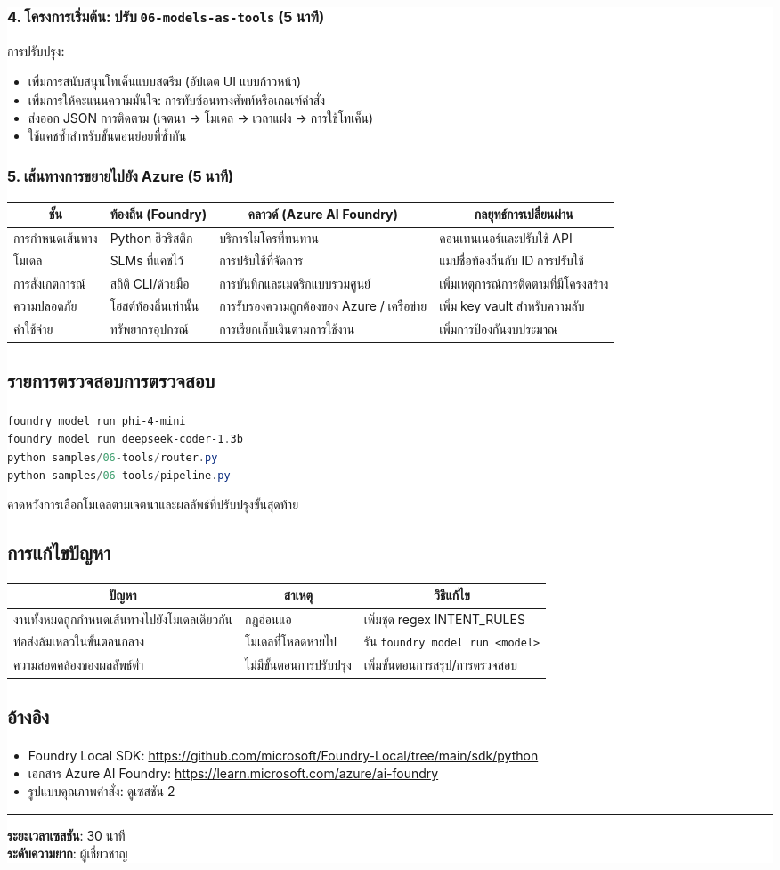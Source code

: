 
### 4. โครงการเริ่มต้น: ปรับ `06-models-as-tools` (5 นาที)

การปรับปรุง:
- เพิ่มการสนับสนุนโทเค็นแบบสตรีม (อัปเดต UI แบบก้าวหน้า)
- เพิ่มการให้คะแนนความมั่นใจ: การทับซ้อนทางศัพท์หรือเกณฑ์คำสั่ง
- ส่งออก JSON การติดตาม (เจตนา → โมเดล → เวลาแฝง → การใช้โทเค็น)
- ใช้แคชซ้ำสำหรับขั้นตอนย่อยที่ซ้ำกัน

### 5. เส้นทางการขยายไปยัง Azure (5 นาที)

| ชั้น | ท้องถิ่น (Foundry) | คลาวด์ (Azure AI Foundry) | กลยุทธ์การเปลี่ยนผ่าน |
|------|---------------------|---------------------------|-------------------------|
| การกำหนดเส้นทาง | Python ฮิวริสติก | บริการไมโครที่ทนทาน | คอนเทนเนอร์และปรับใช้ API |
| โมเดล | SLMs ที่แคชไว้ | การปรับใช้ที่จัดการ | แมปชื่อท้องถิ่นกับ ID การปรับใช้ |
| การสังเกตการณ์ | สถิติ CLI/ด้วยมือ | การบันทึกและเมตริกแบบรวมศูนย์ | เพิ่มเหตุการณ์การติดตามที่มีโครงสร้าง |
| ความปลอดภัย | โฮสต์ท้องถิ่นเท่านั้น | การรับรองความถูกต้องของ Azure / เครือข่าย | เพิ่ม key vault สำหรับความลับ |
| ค่าใช้จ่าย | ทรัพยากรอุปกรณ์ | การเรียกเก็บเงินตามการใช้งาน | เพิ่มการป้องกันงบประมาณ |

## รายการตรวจสอบการตรวจสอบ

```powershell
foundry model run phi-4-mini
foundry model run deepseek-coder-1.3b
python samples/06-tools/router.py
python samples/06-tools/pipeline.py
```

คาดหวังการเลือกโมเดลตามเจตนาและผลลัพธ์ที่ปรับปรุงขั้นสุดท้าย

## การแก้ไขปัญหา

| ปัญหา | สาเหตุ | วิธีแก้ไข |
|-------|--------|----------|
| งานทั้งหมดถูกกำหนดเส้นทางไปยังโมเดลเดียวกัน | กฎอ่อนแอ | เพิ่มชุด regex INTENT_RULES |
| ท่อส่งล้มเหลวในขั้นตอนกลาง | โมเดลที่โหลดหายไป | รัน `foundry model run <model>` |
| ความสอดคล้องของผลลัพธ์ต่ำ | ไม่มีขั้นตอนการปรับปรุง | เพิ่มขั้นตอนการสรุป/การตรวจสอบ |

## อ้างอิง

- Foundry Local SDK: https://github.com/microsoft/Foundry-Local/tree/main/sdk/python
- เอกสาร Azure AI Foundry: https://learn.microsoft.com/azure/ai-foundry
- รูปแบบคุณภาพคำสั่ง: ดูเซสชัน 2

---

**ระยะเวลาเซสชัน**: 30 นาที  
**ระดับความยาก**: ผู้เชี่ยวชาญ
